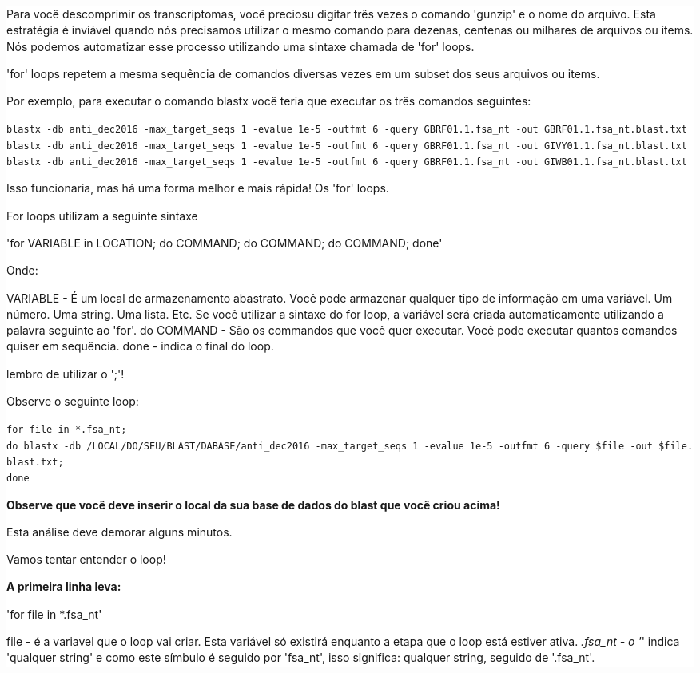 Para você descomprimir os transcriptomas, você preciosu digitar três vezes o comando 'gunzip' e o nome do arquivo. Esta estratégia é inviável quando nós precisamos utilizar o mesmo comando para dezenas, centenas ou milhares de arquivos ou items. Nós podemos automatizar esse processo utilizando uma sintaxe chamada de 'for' loops.

'for' loops repetem a mesma sequência de comandos diversas vezes em um subset dos seus arquivos ou items.

Por exemplo, para executar o comando blastx você teria que executar os três comandos seguintes:

```
blastx -db anti_dec2016 -max_target_seqs 1 -evalue 1e-5 -outfmt 6 -query GBRF01.1.fsa_nt -out GBRF01.1.fsa_nt.blast.txt
blastx -db anti_dec2016 -max_target_seqs 1 -evalue 1e-5 -outfmt 6 -query GBRF01.1.fsa_nt -out GIVY01.1.fsa_nt.blast.txt
blastx -db anti_dec2016 -max_target_seqs 1 -evalue 1e-5 -outfmt 6 -query GBRF01.1.fsa_nt -out GIWB01.1.fsa_nt.blast.txt
```

Isso funcionaria, mas há uma forma melhor e mais rápida! Os 'for' loops.

For loops utilizam a seguinte sintaxe

'for VARIABLE in LOCATION; 
do COMMAND; 
do COMMAND; 
do COMMAND; 
done'

Onde:

VARIABLE - É um local de armazenamento abastrato. Você pode armazenar qualquer tipo de informação em uma variável. Um número. Uma string. Uma lista. Etc. Se você utilizar a sintaxe do for loop, a variável será criada automaticamente utilizando a palavra seguinte ao 'for'.
do COMMAND - São os commandos que você quer executar. Você pode executar quantos comandos quiser em sequência.
done - indica o final do loop.

lembro de utilizar o ';'!

Observe o seguinte loop:

```
for file in *.fsa_nt; 
do blastx -db /LOCAL/DO/SEU/BLAST/DABASE/anti_dec2016 -max_target_seqs 1 -evalue 1e-5 -outfmt 6 -query $file -out $file.blast.txt;
done
```
**Observe que você deve inserir o local da sua base de dados do blast que você criou acima!**

Esta análise deve demorar alguns minutos.

Vamos tentar entender o loop!

**A primeira linha leva:**

'for file in *.fsa_nt'

file - é a variavel que o loop vai criar. Esta variável só existirá enquanto a etapa que o loop está estiver ativa.
*.fsa_nt - o '*' indica 'qualquer string' e como este símbulo é seguido por 'fsa_nt', isso significa: qualquer string, seguido de '.fsa_nt'.
